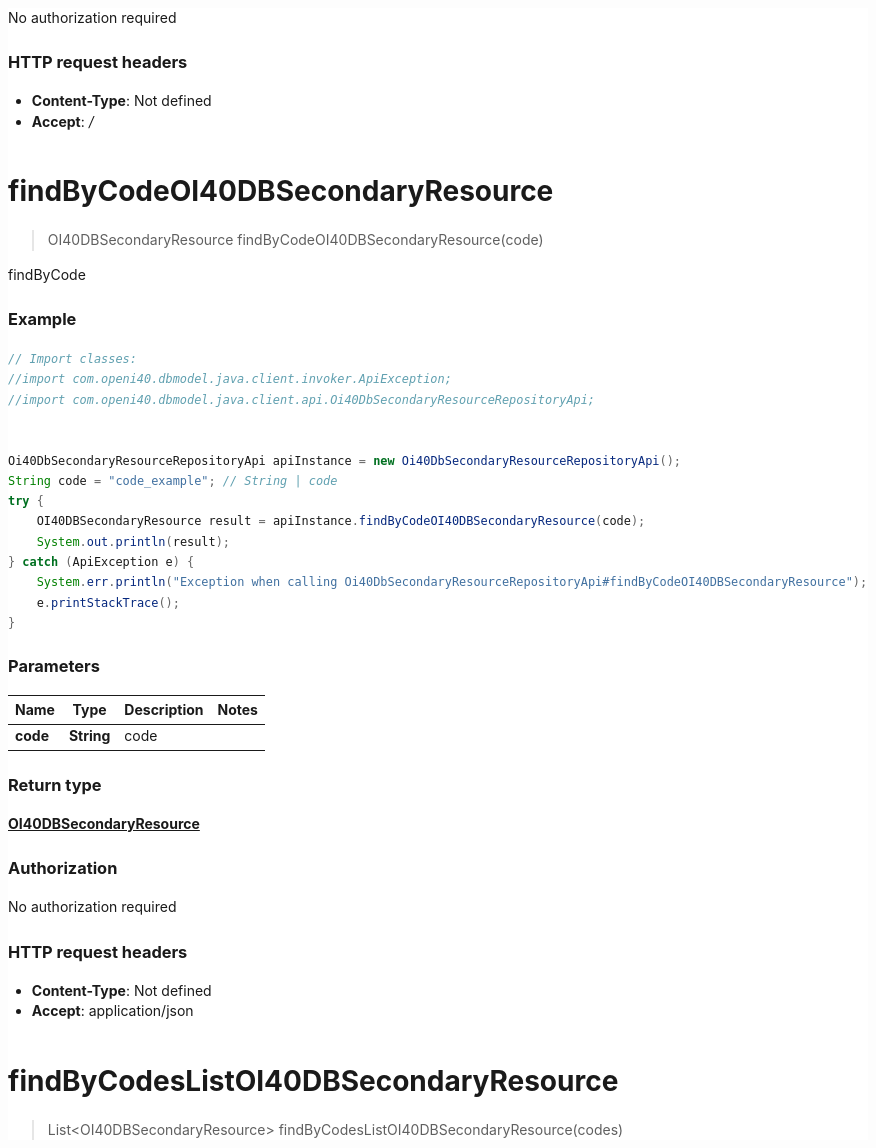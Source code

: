 No authorization required

### HTTP request headers

 - **Content-Type**: Not defined
 - **Accept**: */*

<a name="findByCodeOI40DBSecondaryResource"></a>
# **findByCodeOI40DBSecondaryResource**
> OI40DBSecondaryResource findByCodeOI40DBSecondaryResource(code)

findByCode

### Example
```java
// Import classes:
//import com.openi40.dbmodel.java.client.invoker.ApiException;
//import com.openi40.dbmodel.java.client.api.Oi40DbSecondaryResourceRepositoryApi;


Oi40DbSecondaryResourceRepositoryApi apiInstance = new Oi40DbSecondaryResourceRepositoryApi();
String code = "code_example"; // String | code
try {
    OI40DBSecondaryResource result = apiInstance.findByCodeOI40DBSecondaryResource(code);
    System.out.println(result);
} catch (ApiException e) {
    System.err.println("Exception when calling Oi40DbSecondaryResourceRepositoryApi#findByCodeOI40DBSecondaryResource");
    e.printStackTrace();
}
```

### Parameters

Name | Type | Description  | Notes
------------- | ------------- | ------------- | -------------
 **code** | **String**| code |

### Return type

[**OI40DBSecondaryResource**](OI40DBSecondaryResource.md)

### Authorization

No authorization required

### HTTP request headers

 - **Content-Type**: Not defined
 - **Accept**: application/json

<a name="findByCodesListOI40DBSecondaryResource"></a>
# **findByCodesListOI40DBSecondaryResource**
> List&lt;OI40DBSecondaryResource&gt; findByCodesListOI40DBSecondaryResource(codes)
